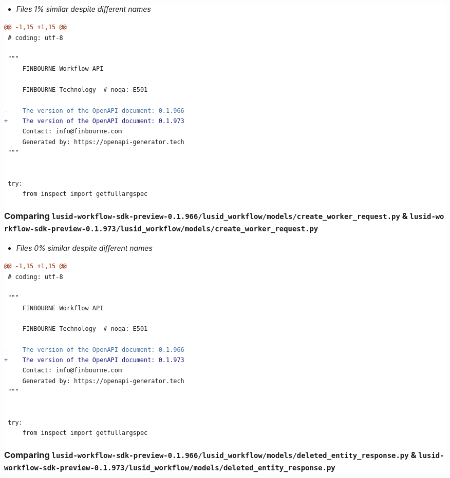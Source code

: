  * *Files 1% similar despite different names*

```diff
@@ -1,15 +1,15 @@
 # coding: utf-8
 
 """
     FINBOURNE Workflow API
 
     FINBOURNE Technology  # noqa: E501
 
-    The version of the OpenAPI document: 0.1.966
+    The version of the OpenAPI document: 0.1.973
     Contact: info@finbourne.com
     Generated by: https://openapi-generator.tech
 """
 
 
 try:
     from inspect import getfullargspec
```

### Comparing `lusid-workflow-sdk-preview-0.1.966/lusid_workflow/models/create_worker_request.py` & `lusid-workflow-sdk-preview-0.1.973/lusid_workflow/models/create_worker_request.py`

 * *Files 0% similar despite different names*

```diff
@@ -1,15 +1,15 @@
 # coding: utf-8
 
 """
     FINBOURNE Workflow API
 
     FINBOURNE Technology  # noqa: E501
 
-    The version of the OpenAPI document: 0.1.966
+    The version of the OpenAPI document: 0.1.973
     Contact: info@finbourne.com
     Generated by: https://openapi-generator.tech
 """
 
 
 try:
     from inspect import getfullargspec
```

### Comparing `lusid-workflow-sdk-preview-0.1.966/lusid_workflow/models/deleted_entity_response.py` & `lusid-workflow-sdk-preview-0.1.973/lusid_workflow/models/deleted_entity_response.py`
